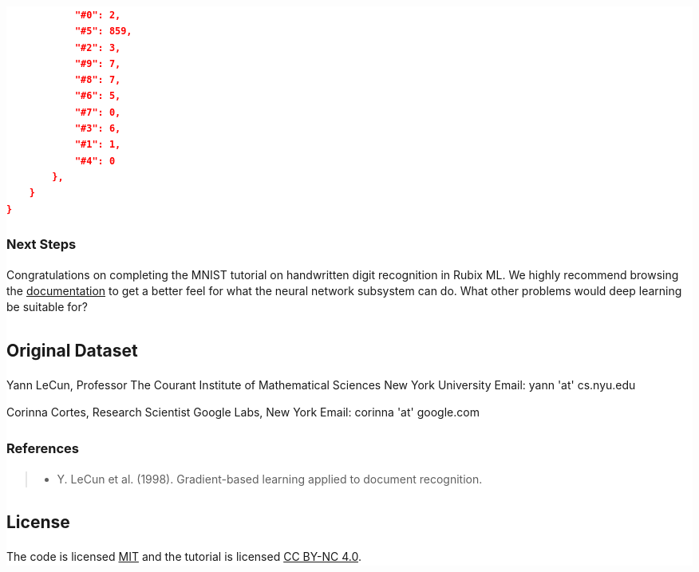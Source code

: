 ```json
            "#0": 2,
            "#5": 859,
            "#2": 3,
            "#9": 7,
            "#8": 7,
            "#6": 5,
            "#7": 0,
            "#3": 6,
            "#1": 1,
            "#4": 0
        },
    }
}
```

### Next Steps
Congratulations on completing the MNIST tutorial on handwritten digit recognition in Rubix ML. We highly recommend browsing the [documentation](https://docs.rubixml.com/) to get a better feel for what the neural network subsystem can do. What other problems would deep learning be suitable for?

## Original Dataset
Yann LeCun, Professor
The Courant Institute of Mathematical Sciences
New York University
Email: yann 'at' cs.nyu.edu 

Corinna Cortes, Research Scientist
Google Labs, New York
Email: corinna 'at' google.com

### References
>- Y. LeCun et al. (1998). Gradient-based learning applied to document recognition.

## License
The code is licensed [MIT](LICENSE) and the tutorial is licensed [CC BY-NC 4.0](https://creativecommons.org/licenses/by-nc/4.0/).